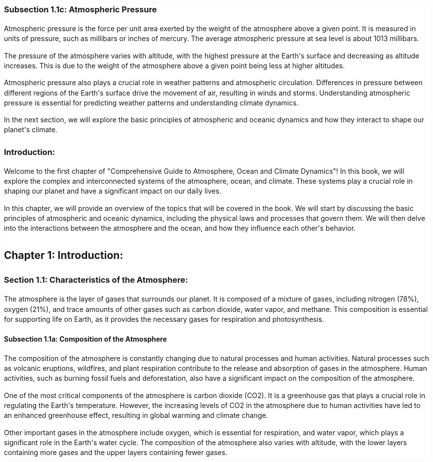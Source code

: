 ### Subsection 1.1c: Atmospheric Pressure

Atmospheric pressure is the force per unit area exerted by the weight of the atmosphere above a given point. It is measured in units of pressure, such as millibars or inches of mercury. The average atmospheric pressure at sea level is about 1013 millibars.

The pressure of the atmosphere varies with altitude, with the highest pressure at the Earth's surface and decreasing as altitude increases. This is due to the weight of the atmosphere above a given point being less at higher altitudes.

Atmospheric pressure also plays a crucial role in weather patterns and atmospheric circulation. Differences in pressure between different regions of the Earth's surface drive the movement of air, resulting in winds and storms. Understanding atmospheric pressure is essential for predicting weather patterns and understanding climate dynamics.

In the next section, we will explore the basic principles of atmospheric and oceanic dynamics and how they interact to shape our planet's climate. 


### Introduction:

Welcome to the first chapter of "Comprehensive Guide to Atmosphere, Ocean and Climate Dynamics"! In this book, we will explore the complex and interconnected systems of the atmosphere, ocean, and climate. These systems play a crucial role in shaping our planet and have a significant impact on our daily lives.

In this chapter, we will provide an overview of the topics that will be covered in the book. We will start by discussing the basic principles of atmospheric and oceanic dynamics, including the physical laws and processes that govern them. We will then delve into the interactions between the atmosphere and the ocean, and how they influence each other's behavior.

## Chapter 1: Introduction:

### Section 1.1: Characteristics of the Atmosphere:

The atmosphere is the layer of gases that surrounds our planet. It is composed of a mixture of gases, including nitrogen (78%), oxygen (21%), and trace amounts of other gases such as carbon dioxide, water vapor, and methane. This composition is essential for supporting life on Earth, as it provides the necessary gases for respiration and photosynthesis.

#### Subsection 1.1a: Composition of the Atmosphere

The composition of the atmosphere is constantly changing due to natural processes and human activities. Natural processes such as volcanic eruptions, wildfires, and plant respiration contribute to the release and absorption of gases in the atmosphere. Human activities, such as burning fossil fuels and deforestation, also have a significant impact on the composition of the atmosphere.

One of the most critical components of the atmosphere is carbon dioxide (CO2). It is a greenhouse gas that plays a crucial role in regulating the Earth's temperature. However, the increasing levels of CO2 in the atmosphere due to human activities have led to an enhanced greenhouse effect, resulting in global warming and climate change.

Other important gases in the atmosphere include oxygen, which is essential for respiration, and water vapor, which plays a significant role in the Earth's water cycle. The composition of the atmosphere also varies with altitude, with the lower layers containing more gases and the upper layers containing fewer gases.
